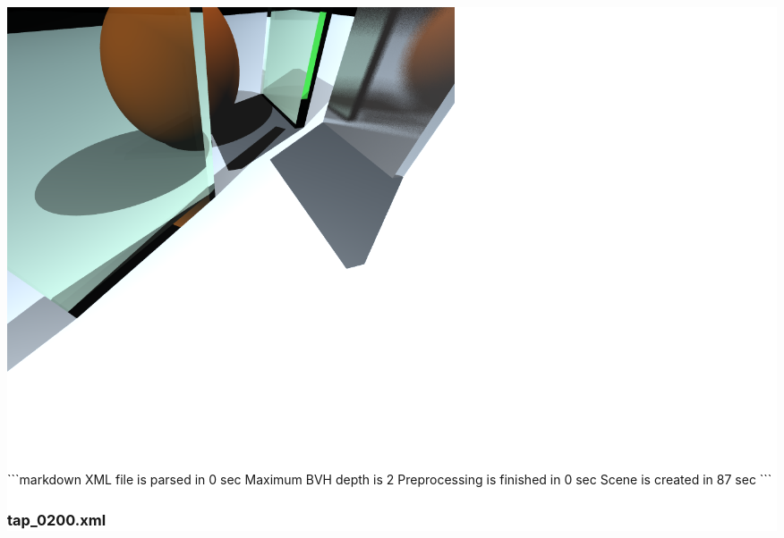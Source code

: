 <p align="left"><img height="500" src="results/hw3/metal_glass_plates.png"></p>
```markdown
XML file is parsed in 0 sec
Maximum BVH depth is 2
Preprocessing is finished in 0 sec
Scene is created in 87 sec
```

### tap_0200.xml